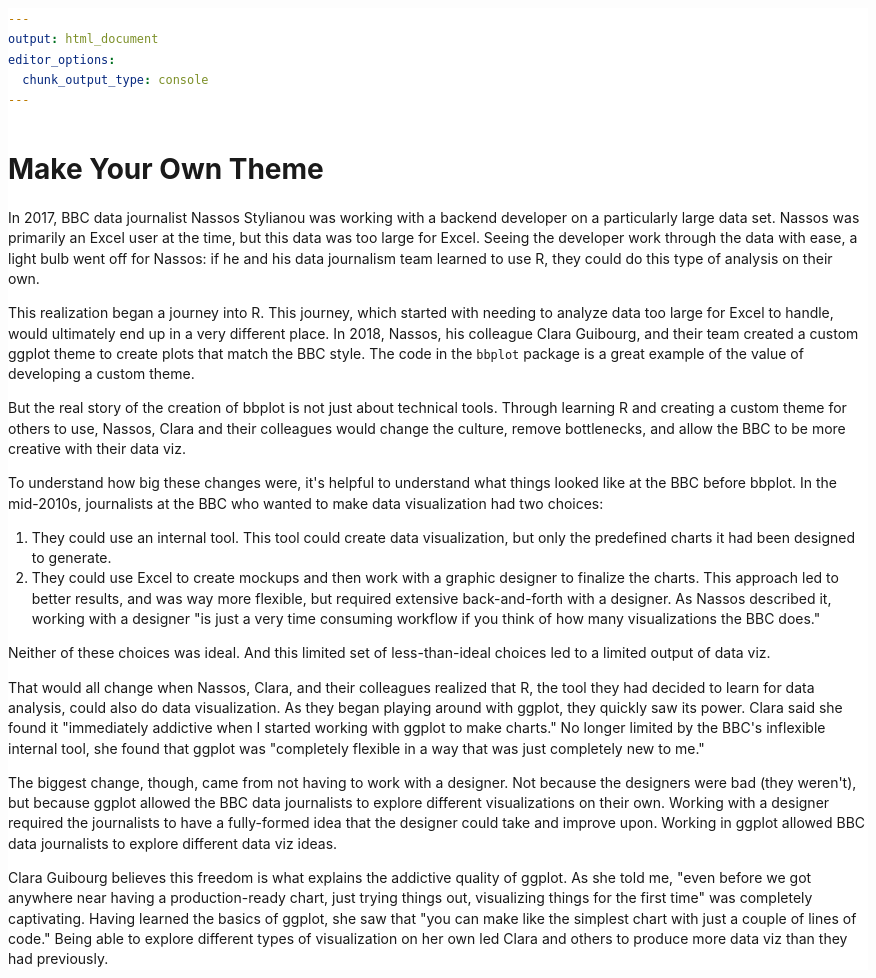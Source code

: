 ```yaml
---
output: html_document
editor_options: 
  chunk_output_type: console
---
```




# Make Your Own Theme

In 2017, BBC data journalist Nassos Stylianou was working with a backend developer on a particularly large data set. Nassos was primarily an Excel user at the time, but this data was too large for Excel. Seeing the developer work through the data with ease, a light bulb went off for Nassos: if he and his data journalism team learned to use R, they could do this type of analysis on their own. 

This realization began a journey into R. This journey, which started with needing to analyze data too large for Excel to handle, would ultimately end up in a very different place. In 2018, Nassos, his colleague Clara Guibourg, and their team created a custom ggplot theme to create plots that match the BBC style. The code in the `bbplot` package is a great example of the value of developing a custom theme. 

But the real story of the creation of bbplot is not just about technical tools. Through learning R and creating a custom theme for others to use, Nassos, Clara and their colleagues would change the culture, remove bottlenecks, and allow the BBC to be more creative with their data viz.

To understand how big these changes were, it's helpful to understand what things looked like at the BBC before bbplot. In the mid-2010s, journalists at the BBC who wanted to make data visualization had two choices:

1. They could use an internal tool. This tool could create data visualization, but only the predefined charts it had been designed to generate. 
2. They could use Excel to create mockups and then work with a graphic designer to finalize the charts. This approach led to better results, and was way more flexible, but required extensive back-and-forth with a designer. As Nassos described it, working with a designer "is just a very time consuming workflow if you think of how many visualizations the BBC does." 

Neither of these choices was ideal. And this limited set of less-than-ideal choices led to a limited output of data viz.   

That would all change when Nassos, Clara, and their colleagues realized that R, the tool they had decided to learn for data analysis, could also do data visualization. As they began playing around with ggplot, they quickly saw its power. Clara said she found it "immediately addictive when I started working with ggplot to make charts." No longer limited by the BBC's inflexible internal tool, she found that ggplot was "completely flexible in a way that was just completely new to me." 

The biggest change, though, came from not having to work with a designer. Not because the designers were bad (they weren't), but because ggplot allowed the BBC data journalists to explore different visualizations on their own. Working with a designer required the journalists to have a fully-formed idea that the designer could take and improve upon. Working in ggplot allowed BBC data journalists to explore different data viz ideas. 

Clara Guibourg believes this freedom is what explains the addictive quality of ggplot. As she told me, "even before we got anywhere near having a production-ready chart, just trying things out, visualizing things for the first time" was completely captivating. Having learned the basics of ggplot, she saw that "you can make like the simplest chart with just a couple of lines of code." Being able to explore different types of visualization on her own led Clara and others to produce more  data viz than they had previously. 
